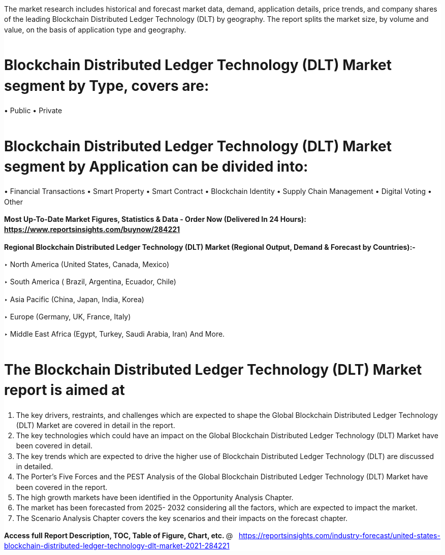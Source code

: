 The market research includes historical and forecast market data, demand, application details, price trends, and company shares of the leading Blockchain Distributed Ledger Technology (DLT) by geography. The report splits the market size, by volume and value, on the basis of application type and geography.

# <strong>Blockchain Distributed Ledger Technology (DLT) Market segment by Type, covers are:</strong>

• Public
• Private

# <strong>Blockchain Distributed Ledger Technology (DLT) Market segment by Application can be divided into:</strong>

• Financial Transactions
• Smart Property
• Smart Contract
• Blockchain Identity
• Supply Chain Management
• Digital Voting
• Other

<strong>Most Up-To-Date Market Figures, Statistics & Data - Order Now (Delivered In 24 Hours): <a href=https://www.reportsinsights.com/buynow/284221>https://www.reportsinsights.com/buynow/284221</a></strong>

<strong>Regional Blockchain Distributed Ledger Technology (DLT) Market (Regional Output, Demand &amp; Forecast by Countries):-</strong>

‣ North America (United States, Canada, Mexico)

‣ South America ( Brazil, Argentina, Ecuador, Chile)

‣ Asia Pacific (China, Japan, India, Korea)

‣ Europe (Germany, UK, France, Italy)

‣ Middle East Africa (Egypt, Turkey, Saudi Arabia, Iran) And More.

# <strong>The Blockchain Distributed Ledger Technology (DLT) Market report is aimed at</strong>
<ol>
  <li>The key drivers, restraints, and challenges which are expected to shape the Global Blockchain Distributed Ledger Technology (DLT) Market are covered in detail in the report.</li>
  <li>The key technologies which could have an impact on the Global Blockchain Distributed Ledger Technology (DLT) Market have been covered in detail.</li>
  <li>The key trends which are expected to drive the higher use of Blockchain Distributed Ledger Technology (DLT) are discussed in detailed.</li>
  <li>The Porter’s Five Forces and the PEST Analysis of the Global Blockchain Distributed Ledger Technology (DLT) Market have been covered in the report.</li>
  <li>The high growth markets have been identified in the Opportunity Analysis Chapter.</li>
  <li>The market has been forecasted from 2025- 2032 considering all the factors, which are expected to impact the market.</li>
  <li>The Scenario Analysis Chapter covers the key scenarios and their impacts on the forecast chapter.</li>
</ol>
<strong>Access full Report Description, TOC, Table of Figure, Chart, etc. </strong>@   <a href=https://reportsinsights.com/industry-forecast/united-states-blockchain-distributed-ledger-technology-dlt-market-2021-284221 style=color:#0000ff;>https://reportsinsights.com/industry-forecast/united-states-blockchain-distributed-ledger-technology-dlt-market-2021-284221</a>
